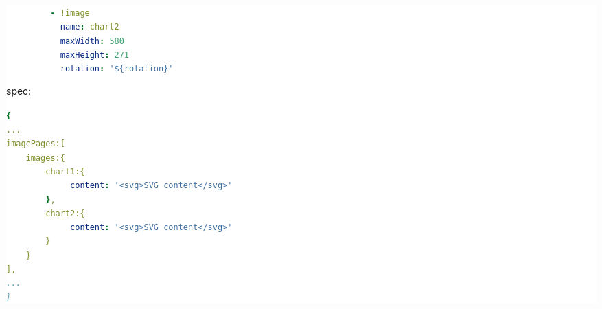 ``` yaml
         - !image
           name: chart2
           maxWidth: 580
           maxHeight: 271
           rotation: '${rotation}'
```

spec:

``` yaml
{
...
imagePages:[
    images:{
        chart1:{
             content: '<svg>SVG content</svg>'
        },
        chart2:{
             content: '<svg>SVG content</svg>'
        }
    }
],
...
}
```
